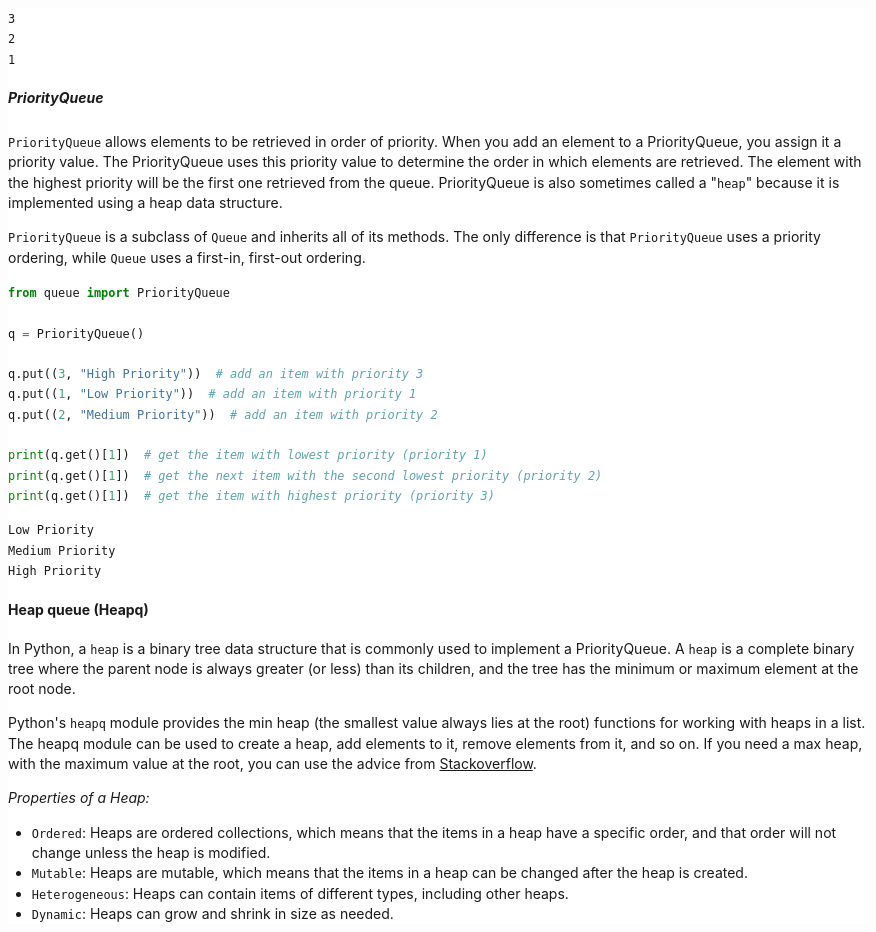     3
    2
    1


##### PriorityQueue <a id="priorityqueue"></a>

`PriorityQueue` allows elements to be retrieved in order of priority. When you add an element to a PriorityQueue, you assign it a priority value. The PriorityQueue uses this priority value to determine the order in which elements are retrieved. The element with the highest priority will be the first one retrieved from the queue. PriorityQueue is also sometimes called a "`heap`" because it is implemented using a heap data structure.

`PriorityQueue` is a subclass of `Queue` and inherits all of its methods. The only difference is that `PriorityQueue` uses a priority ordering, while `Queue` uses a first-in, first-out ordering.


```python
from queue import PriorityQueue

q = PriorityQueue()

q.put((3, "High Priority"))  # add an item with priority 3
q.put((1, "Low Priority"))  # add an item with priority 1
q.put((2, "Medium Priority"))  # add an item with priority 2

print(q.get()[1])  # get the item with lowest priority (priority 1)
print(q.get()[1])  # get the next item with the second lowest priority (priority 2)
print(q.get()[1])  # get the item with highest priority (priority 3)
```

    Low Priority
    Medium Priority
    High Priority


#### Heap queue (Heapq) <a id="heap"></a>

In Python, a `heap` is a binary tree data structure that is commonly used to implement a PriorityQueue. A `heap` is a complete binary tree where the parent node is always greater (or less) than its children, and the tree has the minimum or maximum element at the root node.

Python's `heapq` module provides the min heap (the smallest value always lies at the root) functions for working with heaps in a list. The heapq module can be used to create a heap, add elements to it, remove elements from it, and so on. 
If you need a max heap, with the maximum value at the root, you can use the advice from [Stackoverflow](https://stackoverflow.com/questions/2501457/what-do-i-use-for-a-max-heap-implementation-in-python).

_Properties of a Heap:_

- `Ordered`: Heaps are ordered collections, which means that the items in a heap have a specific order, and that order will not change unless the heap is modified.
- `Mutable`: Heaps are mutable, which means that the items in a heap can be changed after the heap is created.
- `Heterogeneous`: Heaps can contain items of different types, including other heaps.
- `Dynamic`: Heaps can grow and shrink in size as needed.
